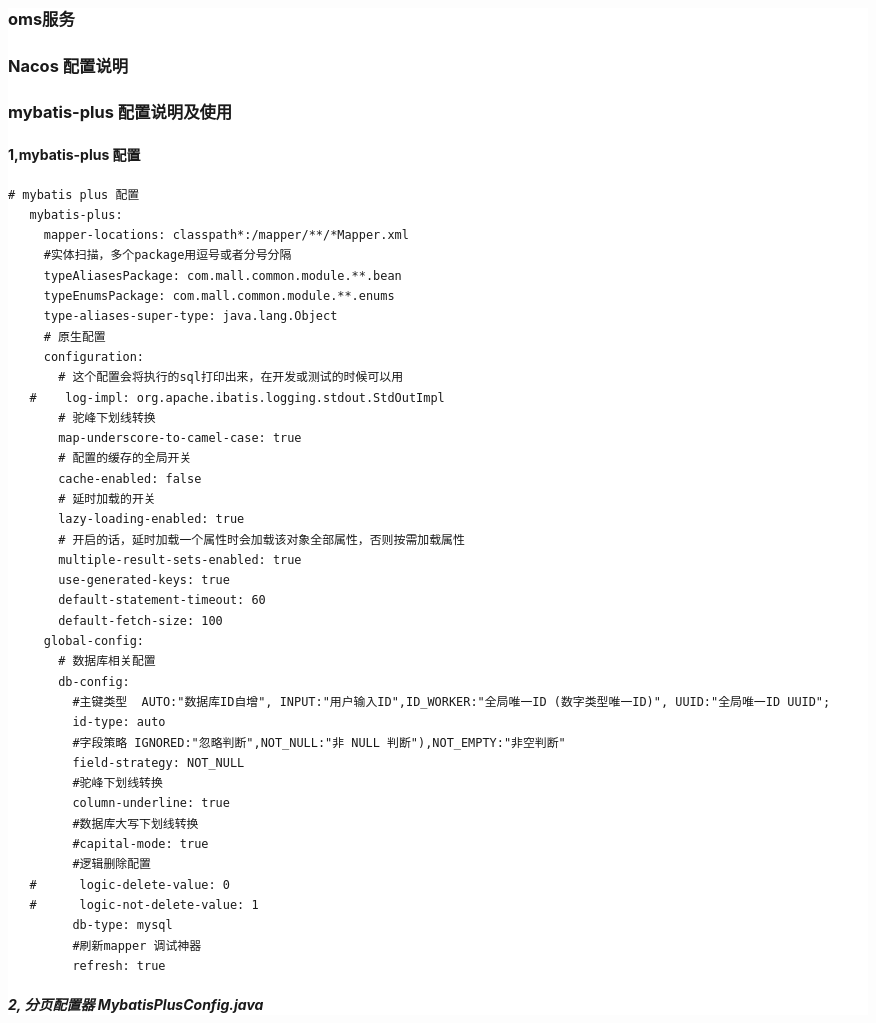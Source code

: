 
### oms服务


### Nacos 配置说明



### mybatis-plus 配置说明及使用
#### 1,mybatis-plus 配置
```
# mybatis plus 配置
   mybatis-plus:
     mapper-locations: classpath*:/mapper/**/*Mapper.xml
     #实体扫描，多个package用逗号或者分号分隔
     typeAliasesPackage: com.mall.common.module.**.bean
     typeEnumsPackage: com.mall.common.module.**.enums
     type-aliases-super-type: java.lang.Object
     # 原生配置
     configuration:
       # 这个配置会将执行的sql打印出来，在开发或测试的时候可以用
   #    log-impl: org.apache.ibatis.logging.stdout.StdOutImpl
       # 驼峰下划线转换
       map-underscore-to-camel-case: true
       # 配置的缓存的全局开关
       cache-enabled: false
       # 延时加载的开关
       lazy-loading-enabled: true
       # 开启的话，延时加载一个属性时会加载该对象全部属性，否则按需加载属性
       multiple-result-sets-enabled: true
       use-generated-keys: true
       default-statement-timeout: 60
       default-fetch-size: 100
     global-config:
       # 数据库相关配置
       db-config:
         #主键类型  AUTO:"数据库ID自增", INPUT:"用户输入ID",ID_WORKER:"全局唯一ID (数字类型唯一ID)", UUID:"全局唯一ID UUID";
         id-type: auto
         #字段策略 IGNORED:"忽略判断",NOT_NULL:"非 NULL 判断"),NOT_EMPTY:"非空判断"
         field-strategy: NOT_NULL
         #驼峰下划线转换
         column-underline: true
         #数据库大写下划线转换
         #capital-mode: true
         #逻辑删除配置
   #      logic-delete-value: 0
   #      logic-not-delete-value: 1
         db-type: mysql
         #刷新mapper 调试神器
         refresh: true
```
##### 2, 分页配置器 MybatisPlusConfig.java

